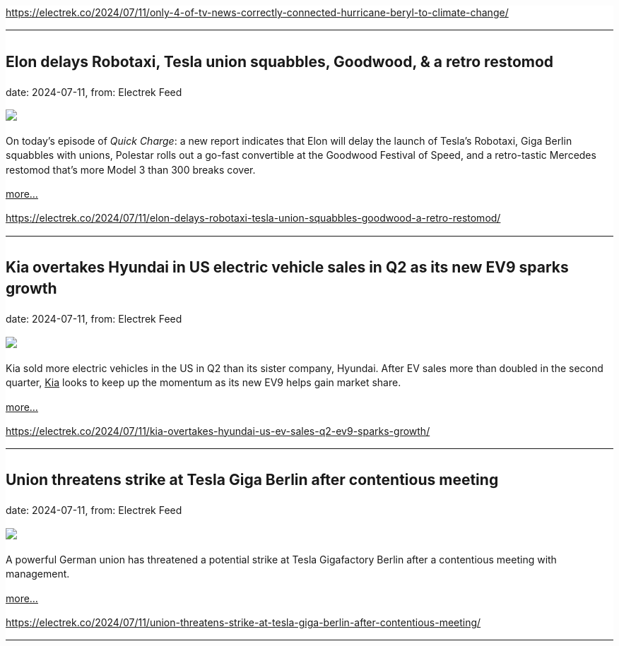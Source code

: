 <https://electrek.co/2024/07/11/only-4-of-tv-news-correctly-connected-hurricane-beryl-to-climate-change/>

---

## Elon delays Robotaxi, Tesla union squabbles, Goodwood, & a retro restomod

date: 2024-07-11, from: Electrek Feed

<div class="feat-image"><img src="https://electrek.co/wp-content/uploads/sites/3/2024/07/fun-stuff.jpg?quality=82&#038;strip=all&#038;w=1600" /></div><p>On today’s episode of <em>Quick Charge</em>: a new report indicates that Elon will delay the launch of Tesla’s Robotaxi, Giga Berlin squabbles with unions, Polestar rolls out a go-fast convertible at the Goodwood Festival of Speed, and a retro-tastic Mercedes restomod that’s more Model 3 than 300 breaks cover.</p>



 <a data-layer-pagetype="post" data-layer-postcategory="goodwood-festival-of-speed,polestar,quick-charge,tesla-robotaxi" data-layer-viewtype="unknown" data-post-id="371323" href="https://electrek.co/2024/07/11/elon-delays-robotaxi-tesla-union-squabbles-goodwood-a-retro-restomod/#more-371323" class="more-link">more…</a> 

<https://electrek.co/2024/07/11/elon-delays-robotaxi-tesla-union-squabbles-goodwood-a-retro-restomod/>

---

## Kia overtakes Hyundai in US electric vehicle sales in Q2 as its new EV9 sparks growth

date: 2024-07-11, from: Electrek Feed

<div class="feat-image"><img src="https://electrek.co/wp-content/uploads/sites/3/2024/04/Hyundai-Kia-affordability.jpeg?quality=82&#038;strip=all&#038;w=1400" /></div><p>Kia sold more electric vehicles in the US in Q2 than its sister company, Hyundai. After EV sales more than doubled in the second quarter, <a href="https://electrek.co/guides/kia/">Kia</a> looks to keep up the momentum as its new EV9 helps gain market share.</p>



 <a data-layer-pagetype="post" data-layer-postcategory="kia,kia-ev9" data-layer-viewtype="unknown" data-post-id="371300" href="https://electrek.co/2024/07/11/kia-overtakes-hyundai-us-ev-sales-q2-ev9-sparks-growth/#more-371300" class="more-link">more…</a> 

<https://electrek.co/2024/07/11/kia-overtakes-hyundai-us-ev-sales-q2-ev9-sparks-growth/>

---

## Union threatens strike at Tesla Giga Berlin after contentious meeting

date: 2024-07-11, from: Electrek Feed

<div class="feat-image"><img src="https://electrek.co/wp-content/uploads/sites/3/2023/08/Tesla-Gigafactory-Berlin-Aug-2023.jpg?quality=82&#038;strip=all&#038;w=1600" /></div><p>A powerful German union has threatened a potential strike at Tesla Gigafactory Berlin after a contentious meeting with management.</p>



 <a data-layer-pagetype="post" data-layer-postcategory="tesla" data-layer-viewtype="unknown" data-post-id="371305" href="https://electrek.co/2024/07/11/union-threatens-strike-at-tesla-giga-berlin-after-contentious-meeting/#more-371305" class="more-link">more…</a> 

<https://electrek.co/2024/07/11/union-threatens-strike-at-tesla-giga-berlin-after-contentious-meeting/>

---